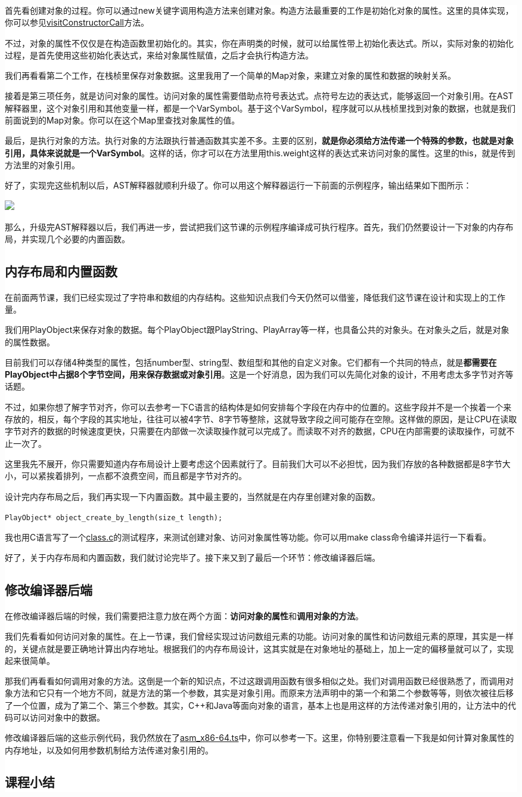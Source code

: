 首先看创建对象的过程。你可以通过new关键字调用构造方法来创建对象。构造方法最重要的工作是初始化对象的属性。这里的具体实现，你可以参见[visitConstructorCall](https://gitee.com/richard-gong/craft-a-language/blob/master/29/play.ts)方法。

不过，对象的属性不仅仅是在构造函数里初始化的。其实，你在声明类的时候，就可以给属性带上初始化表达式。所以，实际对象的初始化过程，是首先使用这些初始化表达式，来给对象属性赋值，之后才会执行构造方法。

我们再看看第二个工作，在栈桢里保存对象数据。这里我用了一个简单的Map对象，来建立对象的属性和数据的映射关系。

接着是第三项任务，就是访问对象的属性。访问对象的属性需要借助点符号表达式。点符号左边的表达式，能够返回一个对象引用。在AST解释器里，这个对象引用和其他变量一样，都是一个VarSymbol。基于这个VarSymbol，程序就可以从栈桢里找到对象的数据，也就是我们前面说到的Map对象。你可以在这个Map里查找对象属性的值。

最后，是执行对象的方法。执行对象的方法跟执行普通函数其实差不多。主要的区别，**就是你必须给方法传递一个特殊的参数，也就是对象引用，具体来说就是一个VarSymbol**。这样的话，你才可以在方法里用this.weight这样的表达式来访问对象的属性。这里的this，就是传到方法里的对象引用。

好了，实现完这些机制以后，AST解释器就顺利升级了。你可以用这个解释器运行一下前面的示例程序，输出结果如下图所示：

![](https://static001.geekbang.org/resource/image/d7/dd/d791be44ede1bcec078d4f481f0534dd.png?wh=626x184)

那么，升级完AST解释器以后，我们再进一步，尝试把我们这节课的示例程序编译成可执行程序。首先，我们仍然要设计一下对象的内存布局，并实现几个必要的内置函数。

## 内存布局和内置函数

在前面两节课，我们已经实现过了字符串和数组的内存结构。这些知识点我们今天仍然可以借鉴，降低我们这节课在设计和实现上的工作量。

我们用PlayObject来保存对象的数据。每个PlayObject跟PlayString、PlayArray等一样，也具备公共的对象头。在对象头之后，就是对象的属性数据。

目前我们可以存储4种类型的属性，包括number型、string型、数组型和其他的自定义对象。它们都有一个共同的特点，就是**都需要在PlayObject中占据8个字节空间，用来保存数据或对象引用**。这是一个好消息，因为我们可以先简化对象的设计，不用考虑太多字节对齐等话题。

不过，如果你想了解字节对齐，你可以去参考一下C语言的结构体是如何安排每个字段在内存中的位置的。这些字段并不是一个挨着一个来存放的，相反，每个字段的其实地址，往往可以被4字节、8字节等整除，这就导致字段之间可能存在空隙。这样做的原因，是让CPU在读取字节对齐的数据的时候速度更快，只需要在内部做一次读取操作就可以完成了。而读取不对齐的数据，CPU在内部需要的读取操作，可就不止一次了。

这里我先不展开，你只需要知道内存布局设计上要考虑这个因素就行了。目前我们大可以不必担忧，因为我们存放的各种数据都是8字节大小，可以紧挨着排列，一点都不浪费空间，而且都是字节对齐的。

设计完内存布局之后，我们再实现一下内置函数。其中最主要的，当然就是在内存里创建对象的函数。

```
PlayObject* object_create_by_length(size_t length);

```

我也用C语言写了一个[class.c](https://gitee.com/richard-gong/craft-a-language/blob/master/29/class.c)的测试程序，来测试创建对象、访问对象属性等功能。你可以用make class命令编译并运行一下看看。

好了，关于内存布局和内置函数，我们就讨论完毕了。接下来又到了最后一个环节：修改编译器后端。

## 修改编译器后端

在修改编译器后端的时候，我们需要把注意力放在两个方面：**访问对象的属性**和**调用对象的方法**。

我们先看看如何访问对象的属性。在上一节课，我们曾经实现过访问数组元素的功能。访问对象的属性和访问数组元素的原理，其实是一样的，关键点就是要正确地计算出内存地址。根据我们的内存布局设计，这其实就是在对象地址的基础上，加上一定的偏移量就可以了，实现起来很简单。

那我们再看看如何调用对象的方法。这倒是一个新的知识点，不过这跟调用函数有很多相似之处。我们对调用函数已经很熟悉了，而调用对象方法和它只有一个地方不同，就是方法的第一个参数，其实是对象引用。而原来方法声明中的第一个和第二个参数等等，则依次被往后移了一个位置，成为了第二个、第三个参数。其实，C++和Java等面向对象的语言，基本上也是用这样的方法传递对象引用的，让方法中的代码可以访问对象中的数据。

修改编译器后端的这些示例代码，我仍然放在了[asm\_x86-64.ts](https://gitee.com/richard-gong/craft-a-language/blob/master/29/asm_x86-64.ts)中，你可以参考一下。这里，你特别要注意看一下我是如何计算对象属性的内存地址，以及如何用参数机制给方法传递对象引用的。

## 课程小结
